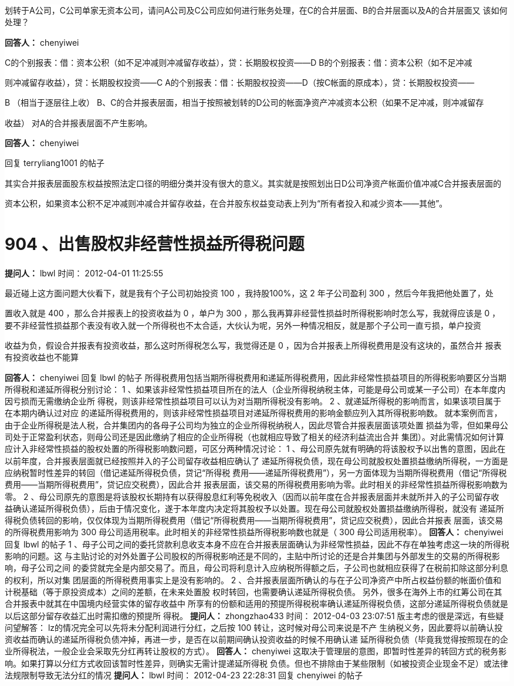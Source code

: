 划转于A公司，C公司单家无资本公司，请问A公司及C公司应如何进行账务处理，在C的合并层面、B的合并层面以及A的合并层面又
该如何处理？

**回答人：** chenyiwei

C的个别报表：借：资本公积（如不足冲减则冲减留存收益），贷：长期股权投资——D B的个别报表：借：资本公积（如不足冲减

则冲减留存收益），贷：长期股权投资——C A的个别报表：借：长期股权投资——D（按C帐面的原成本），贷：长期股权投资——

B （相当于逐层往上收） B、C的合并报表层面，相当于按照被划转的D公司的帐面净资产冲减资本公积（如果不足冲减，则冲减留存

收益） 对A的合并报表层面不产生影响。

**回答人：** chenyiwei

回复 terryliang1001 的帖子

其实合并报表层面股东权益按照法定口径的明细分类并没有很大的意义。其实就是按照划出日D公司净资产帐面价值冲减C合并报表层面的

资本公积，如果资本公积不足冲减则冲减合并留存收益，在合并股东权益变动表上列为“所有者投入和减少资本——其他”。

# 904 、出售股权非经营性损益所得税问题

**提问人：** lbwl 时间： 2012-04-01 11:25:55

最近碰上这方面问题大伙看下，就是我有个子公司初始投资 100 ，我持股100%，这 2 年子公司盈利 300 ，然后今年我把他处置了，处

置收入就是 400 ，那么合并报表上的投资收益为 0 ，单户为 300 ，那么我再算非经营性损益时所得税影响时怎么写，我就得应该是 0 ，
要不非经营性损益那个表没有收入就一个所得税也不太合适，大伙认为呢，另外一种情况相反，就是那个子公司一直亏损，单户投资

收益为负，假设合并报表有投资收益，那么这时所得税怎么写，我觉得还是 0 ，因为合并报表上所得税费用是没有这块的，虽然合并
报表有投资收益也不能算

**回答人：** chenyiwei
回复 lbwl 的帖子
所得税费用包括当期所得税费用和递延所得税费用，因此非经常性损益项目的所得税影响要区分当期所得税和递延所得税分别讨论：
1 、如果该非经常性损益项目所在的法人（企业所得税纳税主体，可能是母公司或某一子公司）在本年度内因亏损而无需缴纳企业所
得税，则该非经常性损益项目可以认为对当期所得税没有影响。 2 、就递延所得税的影响而言，如果该项目属于在本期内确认过对应
的递延所得税费用的，则该非经常性损益项目对递延所得税费用的影响金额应列入其所得税影响数。
就本案例而言，由于企业所得税是法人税，合并集团内的各母子公司均为独立的企业所得税纳税人，因此尽管合并报表层面该项处置
损益为零，但如果母公司处于正常盈利状态，则母公司还是因此缴纳了相应的企业所得税（也就相应导致了相关的经济利益流出合并
集团）。对此需情况如何计算应计入非经常性损益的股权处置的所得税影响数问题，可区分两种情况讨论：
1 、母公司原先就有明确的将该股权予以出售的意图，因此在以前年度，合并报表层面就已经按照并入的子公司留存收益相应确认了
递延所得税负债，现在母公司就股权处置损益缴纳所得税，一方面是应纳税暂时性差异的转回（借记递延所得税负债，贷记“所得税
费用——递延所得税费用”），另一方面体现为当期所得税费用（借记“所得税费用——当期所得税费用”，贷记应交税费），因此合并
报表层面，该交易的所得税费用影响为零。此时相关的非经常性损益所得税影响数为零。
2 、母公司原先的意图是将该股权长期持有以获得股息红利等免税收入（因而以前年度在合并报表层面并未就所并入的子公司留存收
益确认递延所得税负债），后由于情况变化，遂于本年度内决定将其股权予以处置。现在母公司就股权处置损益缴纳所得税，就没有
递延所得税负债转回的影响，仅仅体现为当期所得税费用（借记“所得税费用——当期所得税费用”，贷记应交税费），因此合并报表
层面，该交易的所得税费用影响为 300 母公司适用税率。此时相关的非经常性损益所得税影响数也就是（ 300 母公司适用税率）。
**回答人：** chenyiwei
回复 lbwl 的帖子
1 、母子公司之间的委托贷款利息收支本身不应在合并报表层面确认为非经常性损益，因此不存在单独考虑这一块的所得税影响的问题。这
与主贴讨论的对外处置子公司股权的所得税影响还是不同的，主贴中所讨论的还是合并集团与外部发生的交易的所得税影响，母子公司之间
的委贷就完全是内部交易了。而且，母公司将利息计入应纳税所得额之后，子公司也就相应获得了在税前扣除这部分利息的权利，所以对集
团层面的所得税费用事实上是没有影响的。
2 、合并报表层面所确认的与在子公司净资产中所占权益份额的帐面价值和计税基础（等于原投资成本）之间的差额，在未来处置股
权时转回，也需要确认递延所得税负债。 另外，很多在海外上市的红筹公司在其合并报表中就其在中国境内经营实体的留存收益中
所享有的份额和适用的预提所得税税率确认递延所得税负债，这部分递延所得税负债就是以后这部分留存收益汇出时需扣缴的预提所
得税。
**提问人：** zhongzhao433 时间： 2012-04-03 23:07:51
版主考虑的很是深远，有些疑问望解答： lz的情况完全可以先将未分配利润进行分红，之后按 100 转让，这时候对母公司来说是不产
生纳税义务，因此要将以前确认投资收益而确认的递延所得税负债冲掉，再进一步，是否在以前期间确认投资收益的时候不用确认递
延所得税负债（毕竟我觉得按照现在的企业所得税法，一般企业会采取先分红再转让股权的方式）。
**回答人：** chenyiwei
这取决于管理层的意图，即暂时性差异的转回方式的税务影响。如果打算以分红方式收回该暂时性差异，则确实无需计提递延所得税
负债。但也不排除由于某些限制（如被投资企业现金不足）或法律法规限制导致无法分红的情况
**提问人：** lbwl 时间： 2012-04-23 22:28:31
回复 chenyiwei 的帖子